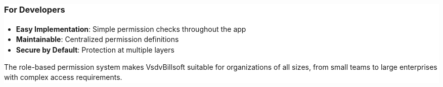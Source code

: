 ### **For Developers**
- **Easy Implementation**: Simple permission checks throughout the app
- **Maintainable**: Centralized permission definitions
- **Secure by Default**: Protection at multiple layers

The role-based permission system makes VsdvBillsoft suitable for organizations of all sizes, from small teams to large enterprises with complex access requirements.
